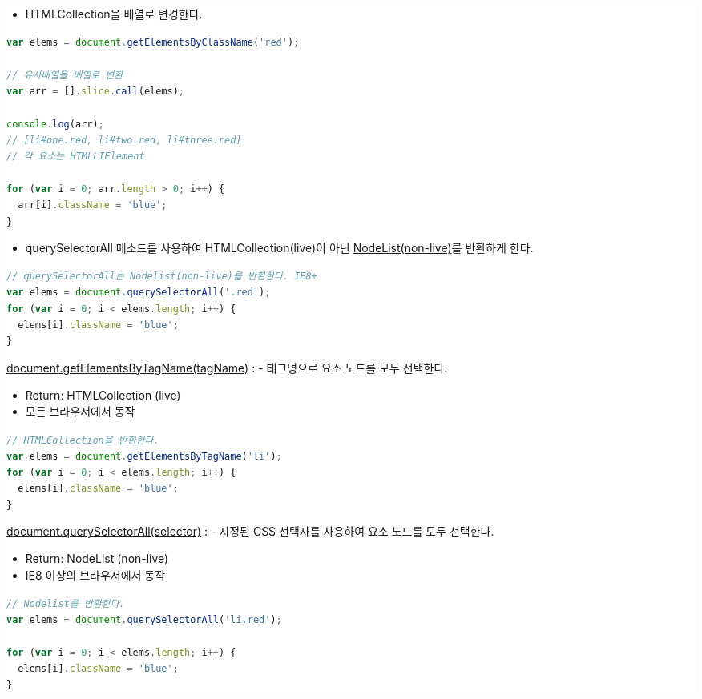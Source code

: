 - HTMLCollection을 배열로 변경한다.

```javascript
var elems = document.getElementsByClassName('red');

// 유사배열을 배열로 변환
var arr = [].slice.call(elems);

console.log(arr);
// [li#one.red, li#two.red, li#three.red]
// 각 요소는 HTMLLIElement

for (var i = 0; arr.length > 0; i++) {
  arr[i].className = 'blue';
}
```

- querySelectorAll 메소드를 사용하여 HTMLCollection(live)이 아닌 [NodeList(non-live)](https://developer.mozilla.org/ko/docs/Web/API/NodeList)를 반환하게 한다.

```javascript
// querySelectorAll는 Nodelist(non-live)를 반환한다. IE8+
var elems = document.querySelectorAll('.red');
for (var i = 0; i < elems.length; i++) {
  elems[i].className = 'blue';
}
```

[document.getElementsByTagName(tagName)](https://developer.mozilla.org/ko/docs/Web/API/Element/getElementsByTagName)
: - 태그명으로 요소 노드를 모두 선택한다.
- Return: HTMLCollection (live)
- 모든 브라우저에서 동작

```javascript
// HTMLCollection을 반환한다.
var elems = document.getElementsByTagName('li');
for (var i = 0; i < elems.length; i++) {
  elems[i].className = 'blue';
}
```

[document.querySelectorAll(selector)](https://developer.mozilla.org/ko/docs/Web/API/Document/querySelectorAll)
: - 지정된 CSS 선택자를 사용하여 요소 노드를 모두 선택한다.
- Return: [NodeList](https://developer.mozilla.org/ko/docs/Web/API/NodeList) (non-live)
- IE8 이상의 브라우저에서 동작

```javascript
// Nodelist를 반환한다.
var elems = document.querySelectorAll('li.red');

for (var i = 0; i < elems.length; i++) {
  elems[i].className = 'blue';
}
```
